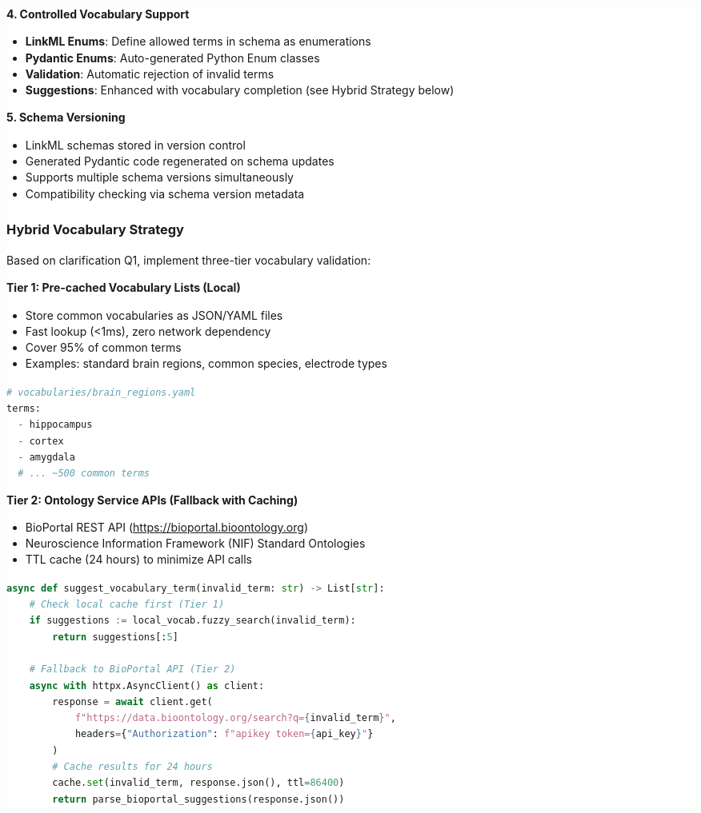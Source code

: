 **4. Controlled Vocabulary Support**

- **LinkML Enums**: Define allowed terms in schema as enumerations
- **Pydantic Enums**: Auto-generated Python Enum classes
- **Validation**: Automatic rejection of invalid terms
- **Suggestions**: Enhanced with vocabulary completion (see Hybrid Strategy
  below)

**5. Schema Versioning**

- LinkML schemas stored in version control
- Generated Pydantic code regenerated on schema updates
- Supports multiple schema versions simultaneously
- Compatibility checking via schema version metadata

### Hybrid Vocabulary Strategy

Based on clarification Q1, implement three-tier vocabulary validation:

**Tier 1: Pre-cached Vocabulary Lists (Local)**

- Store common vocabularies as JSON/YAML files
- Fast lookup (<1ms), zero network dependency
- Cover 95% of common terms
- Examples: standard brain regions, common species, electrode types

```python
# vocabularies/brain_regions.yaml
terms:
  - hippocampus
  - cortex
  - amygdala
  # ... ~500 common terms
```

**Tier 2: Ontology Service APIs (Fallback with Caching)**

- BioPortal REST API (https://bioportal.bioontology.org)
- Neuroscience Information Framework (NIF) Standard Ontologies
- TTL cache (24 hours) to minimize API calls

```python
async def suggest_vocabulary_term(invalid_term: str) -> List[str]:
    # Check local cache first (Tier 1)
    if suggestions := local_vocab.fuzzy_search(invalid_term):
        return suggestions[:5]

    # Fallback to BioPortal API (Tier 2)
    async with httpx.AsyncClient() as client:
        response = await client.get(
            f"https://data.bioontology.org/search?q={invalid_term}",
            headers={"Authorization": f"apikey token={api_key}"}
        )
        # Cache results for 24 hours
        cache.set(invalid_term, response.json(), ttl=86400)
        return parse_bioportal_suggestions(response.json())
```
